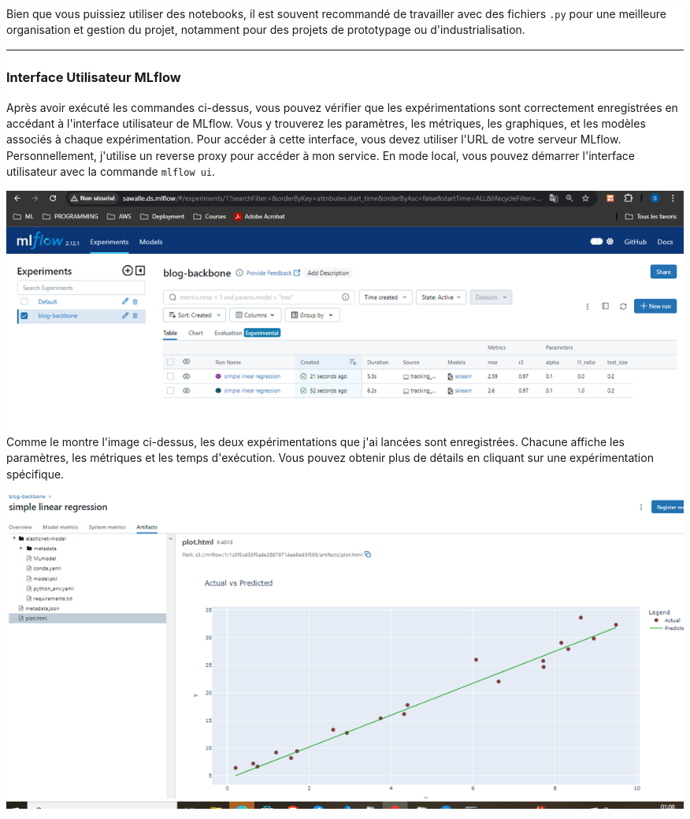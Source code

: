 Bien que vous puissiez utiliser des notebooks, il est souvent recommandé de travailler avec des fichiers `.py` pour une meilleure organisation et gestion du projet, notamment pour des projets de prototypage ou d'industrialisation.

---

### Interface Utilisateur MLflow

Après avoir exécuté les commandes ci-dessus, vous pouvez vérifier que les expérimentations sont correctement enregistrées en accédant à l'interface utilisateur de MLflow. Vous y trouverez les paramètres, les métriques, les graphiques, et les modèles associés à chaque expérimentation. Pour accéder à cette interface, vous devez utiliser l'URL de votre serveur MLflow. Personnellement, j'utilise un reverse proxy pour accéder à mon service. En mode local, vous pouvez démarrer l'interface utilisateur avec la commande `mlflow ui`.

![Visualisation des runs MLflow](mlflow/mlflow_2_run.PNG)

Comme le montre l'image ci-dessus, les deux expérimentations que j'ai lancées sont enregistrées. Chacune affiche les paramètres, les métriques et les temps d'exécution. Vous pouvez obtenir plus de détails en cliquant sur une expérimentation spécifique.

![Détails d'une expérimentation MLflow](mlflow/details_mlflow.PNG)

